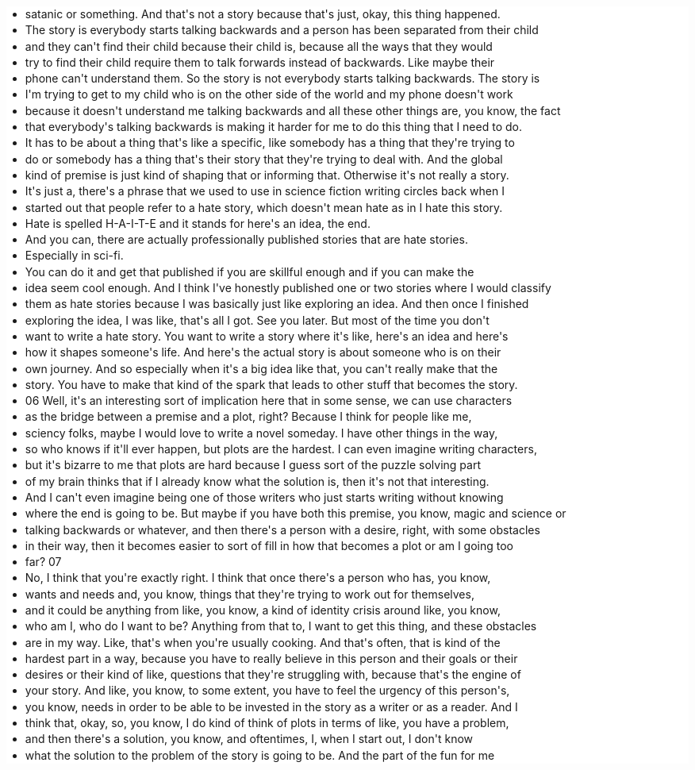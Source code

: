 *  satanic or something. And that's not a story because that's just, okay, this thing happened.
*  The story is everybody starts talking backwards and a person has been separated from their child
*  and they can't find their child because their child is, because all the ways that they would
*  try to find their child require them to talk forwards instead of backwards. Like maybe their
*  phone can't understand them. So the story is not everybody starts talking backwards. The story is
*  I'm trying to get to my child who is on the other side of the world and my phone doesn't work
*  because it doesn't understand me talking backwards and all these other things are, you know, the fact
*  that everybody's talking backwards is making it harder for me to do this thing that I need to do.
*  It has to be about a thing that's like a specific, like somebody has a thing that they're trying to
*  do or somebody has a thing that's their story that they're trying to deal with. And the global
*  kind of premise is just kind of shaping that or informing that. Otherwise it's not really a story.
*  It's just a, there's a phrase that we used to use in science fiction writing circles back when I
*  started out that people refer to a hate story, which doesn't mean hate as in I hate this story.
*  Hate is spelled H-A-I-T-E and it stands for here's an idea, the end.
*  And you can, there are actually professionally published stories that are hate stories.
*  Especially in sci-fi.
*  You can do it and get that published if you are skillful enough and if you can make the
*  idea seem cool enough. And I think I've honestly published one or two stories where I would classify
*  them as hate stories because I was basically just like exploring an idea. And then once I finished
*  exploring the idea, I was like, that's all I got. See you later. But most of the time you don't
*  want to write a hate story. You want to write a story where it's like, here's an idea and here's
*  how it shapes someone's life. And here's the actual story is about someone who is on their
*  own journey. And so especially when it's a big idea like that, you can't really make that the
*  story. You have to make that kind of the spark that leads to other stuff that becomes the story.
*  06 Well, it's an interesting sort of implication here that in some sense, we can use characters
*  as the bridge between a premise and a plot, right? Because I think for people like me,
*  sciency folks, maybe I would love to write a novel someday. I have other things in the way,
*  so who knows if it'll ever happen, but plots are the hardest. I can even imagine writing characters,
*  but it's bizarre to me that plots are hard because I guess sort of the puzzle solving part
*  of my brain thinks that if I already know what the solution is, then it's not that interesting.
*  And I can't even imagine being one of those writers who just starts writing without knowing
*  where the end is going to be. But maybe if you have both this premise, you know, magic and science or
*  talking backwards or whatever, and then there's a person with a desire, right, with some obstacles
*  in their way, then it becomes easier to sort of fill in how that becomes a plot or am I going too
*  far? 07
*  No, I think that you're exactly right. I think that once there's a person who has, you know,
*  wants and needs and, you know, things that they're trying to work out for themselves,
*  and it could be anything from like, you know, a kind of identity crisis around like, you know,
*  who am I, who do I want to be? Anything from that to, I want to get this thing, and these obstacles
*  are in my way. Like, that's when you're usually cooking. And that's often, that is kind of the
*  hardest part in a way, because you have to really believe in this person and their goals or their
*  desires or their kind of like, questions that they're struggling with, because that's the engine of
*  your story. And like, you know, to some extent, you have to feel the urgency of this person's,
*  you know, needs in order to be able to be invested in the story as a writer or as a reader. And I
*  think that, okay, so, you know, I do kind of think of plots in terms of like, you have a problem,
*  and then there's a solution, you know, and oftentimes, I, when I start out, I don't know
*  what the solution to the problem of the story is going to be. And the part of the fun for me